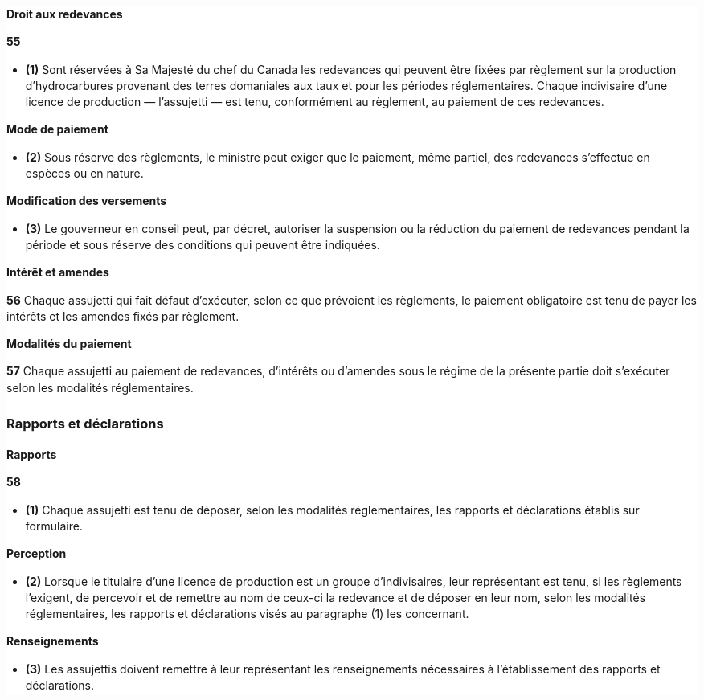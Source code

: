 

**Droit aux redevances**

**55** 

- **(1)** Sont réservées à Sa Majesté du chef du Canada les redevances qui peuvent être fixées par règlement sur la production d’hydrocarbures provenant des terres domaniales aux taux et pour les périodes réglementaires. Chaque indivisaire d’une licence de production — l’assujetti — est tenu, conformément au règlement, au paiement de ces redevances.

**Mode de paiement**

- **(2)** Sous réserve des règlements, le ministre peut exiger que le paiement, même partiel, des redevances s’effectue en espèces ou en nature.

**Modification des versements**

- **(3)** Le gouverneur en conseil peut, par décret, autoriser la suspension ou la réduction du paiement de redevances pendant la période et sous réserve des conditions qui peuvent être indiquées.




**Intérêt et amendes**

**56** Chaque assujetti qui fait défaut d’exécuter, selon ce que prévoient les règlements, le paiement obligatoire est tenu de payer les intérêts et les amendes fixés par règlement.




**Modalités du paiement**

**57** Chaque assujetti au paiement de redevances, d’intérêts ou d’amendes sous le régime de la présente partie doit s’exécuter selon les modalités réglementaires.




### Rapports et déclarations



**Rapports**

**58** 

- **(1)** Chaque assujetti est tenu de déposer, selon les modalités réglementaires, les rapports et déclarations établis sur formulaire.

**Perception**

- **(2)** Lorsque le titulaire d’une licence de production est un groupe d’indivisaires, leur représentant est tenu, si les règlements l’exigent, de percevoir et de remettre au nom de ceux-ci la redevance et de déposer en leur nom, selon les modalités réglementaires, les rapports et déclarations visés au paragraphe (1) les concernant.

**Renseignements**

- **(3)** Les assujettis doivent remettre à leur représentant les renseignements nécessaires à l’établissement des rapports et déclarations.



